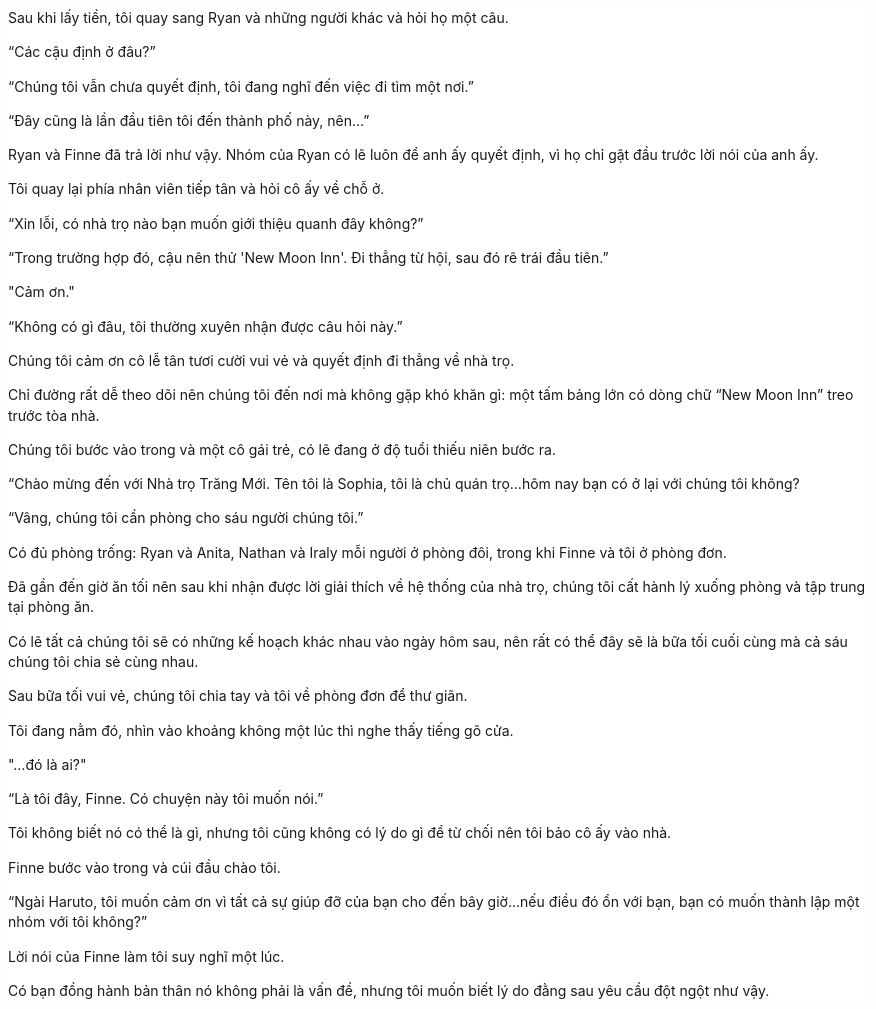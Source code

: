Sau khi lấy tiền, tôi quay sang Ryan và những người khác và hỏi họ một câu.

“Các cậu định ở đâu?”

“Chúng tôi vẫn chưa quyết định, tôi đang nghĩ đến việc đi tìm một nơi.”

“Đây cũng là lần đầu tiên tôi đến thành phố này, nên…”

Ryan và Finne đã trả lời như vậy. Nhóm của Ryan có lẽ luôn để anh ấy quyết định, vì họ chỉ gật đầu trước lời nói của anh ấy.

Tôi quay lại phía nhân viên tiếp tân và hỏi cô ấy về chỗ ở.

“Xin lỗi, có nhà trọ nào bạn muốn giới thiệu quanh đây không?”

“Trong trường hợp đó, cậu nên thử 'New Moon Inn'. Đi thẳng từ hội, sau đó rẽ trái đầu tiên.”

"Cảm ơn."

“Không có gì đâu, tôi thường xuyên nhận được câu hỏi này.”

Chúng tôi cảm ơn cô lễ tân tươi cười vui vẻ và quyết định đi thẳng về nhà trọ.

Chỉ đường rất dễ theo dõi nên chúng tôi đến nơi mà không gặp khó khăn gì: một tấm bảng lớn có dòng chữ “New Moon Inn” treo trước tòa nhà.

Chúng tôi bước vào trong và một cô gái trẻ, có lẽ đang ở độ tuổi thiếu niên bước ra.

“Chào mừng đến với Nhà trọ Trăng Mới. Tên tôi là Sophia, tôi là chủ quán trọ…hôm nay bạn có ở lại với chúng tôi không?

“Vâng, chúng tôi cần phòng cho sáu người chúng tôi.”

Có đủ phòng trống: Ryan và Anita, Nathan và Iraly mỗi người ở phòng đôi, trong khi Finne và tôi ở phòng đơn.

Đã gần đến giờ ăn tối nên sau khi nhận được lời giải thích về hệ thống của nhà trọ, chúng tôi cất hành lý xuống phòng và tập trung tại phòng ăn.

Có lẽ tất cả chúng tôi sẽ có những kế hoạch khác nhau vào ngày hôm sau, nên rất có thể đây sẽ là bữa tối cuối cùng mà cả sáu chúng tôi chia sẻ cùng nhau.

Sau bữa tối vui vẻ, chúng tôi chia tay và tôi về phòng đơn để thư giãn.

Tôi đang nằm đó, nhìn vào khoảng không một lúc thì nghe thấy tiếng gõ cửa.

"…đó là ai?"

“Là tôi đây, Finne. Có chuyện này tôi muốn nói.”

Tôi không biết nó có thể là gì, nhưng tôi cũng không có lý do gì để từ chối nên tôi bảo cô ấy vào nhà.

Finne bước vào trong và cúi đầu chào tôi.

“Ngài Haruto, tôi muốn cảm ơn vì tất cả sự giúp đỡ của bạn cho đến bây giờ…nếu điều đó ổn với bạn, bạn có muốn thành lập một nhóm với tôi không?”

Lời nói của Finne làm tôi suy nghĩ một lúc.

Có bạn đồng hành bản thân nó không phải là vấn đề, nhưng tôi muốn biết lý do đằng sau yêu cầu đột ngột như vậy.
